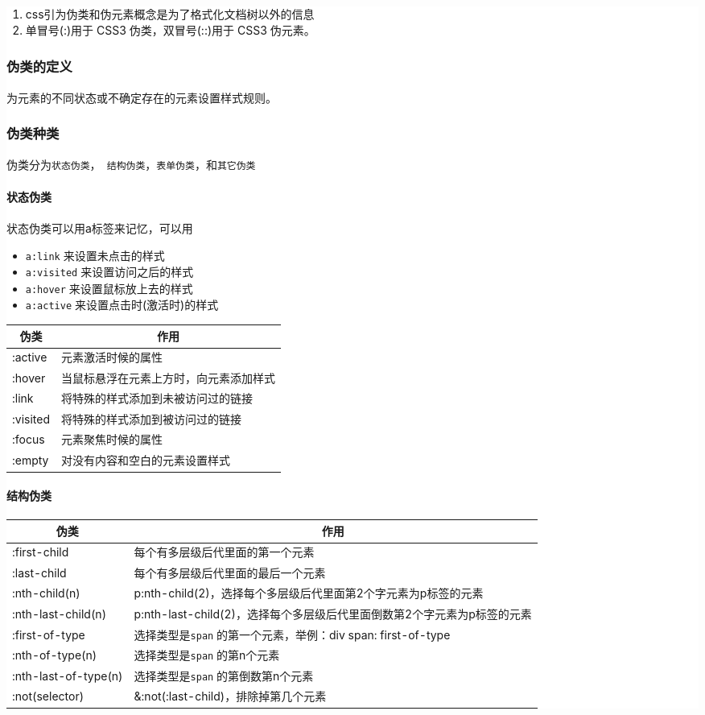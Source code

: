 1. css引为伪类和伪元素概念是为了格式化文档树以外的信息
2. 单冒号(:)用于 CSS3 伪类，双冒号(::)用于 CSS3 伪元素。

### 伪类的定义

为元素的不同状态或不确定存在的元素设置样式规则。

### 伪类种类

伪类分为`状态伪类`，` 结构伪类`，`表单伪类`，和`其它伪类`

#### 状态伪类

状态伪类可以用a标签来记忆，可以用

* `a:link` 来设置未点击的样式
* `a:visited` 来设置访问之后的样式
* `a:hover` 来设置鼠标放上去的样式
* `a:active` 来设置点击时(激活时)的样式

| 伪类     | 作用                                   |
| -------- | -------------------------------------- |
| :active  | 元素激活时候的属性                     |
| :hover   | 当鼠标悬浮在元素上方时，向元素添加样式 |
| :link    | 将特殊的样式添加到未被访问过的链接     |
| :visited | 将特殊的样式添加到被访问过的链接       |
| :focus   | 元素聚焦时候的属性                     |
| :empty   | 对没有内容和空白的元素设置样式         |



#### 结构伪类

| 伪类               | 作用                                                         |
| ------------------ | ------------------ |
| :first-child       | 每个有多层级后代里面的第一个元素                             |
| :last-child        | 每个有多层级后代里面的最后一个元素                   |
| :nth-child(n)      | p:nth-child(2)，选择每个多层级后代里面第2个字元素为p标签的元素 |
| :nth-last-child(n)     | p:nth-last-child(2)，选择每个多层级后代里面倒数第2个字元素为p标签的元素 |
| :first-of-type     | 选择类型是`span` 的第一个元素，举例：div span: first-of-type |
| :nth-of-type(n)     | 选择类型是`span` 的第n个元素 |
| :nth-last-of-type(n)     | 选择类型是`span` 的第倒数第n个元素 |
| :not(selector)         | &:not(:last-child)，排除掉第几个元素 |


